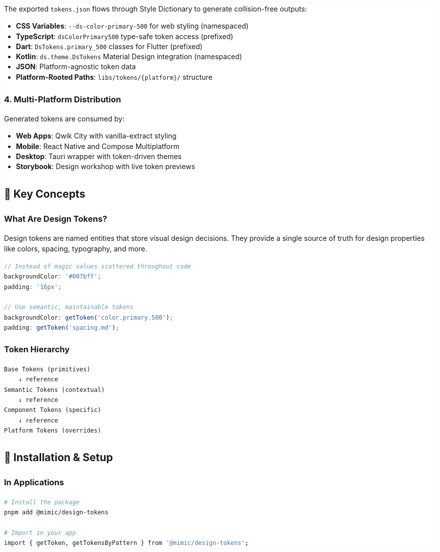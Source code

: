 The exported `tokens.json` flows through Style Dictionary to generate collision-free outputs:

- **CSS Variables**: `--ds-color-primary-500` for web styling (namespaced)
- **TypeScript**: `dsColorPrimary500` type-safe token access (prefixed)
- **Dart**: `DsTokens.primary_500` classes for Flutter (prefixed)
- **Kotlin**: `ds.theme.DsTokens` Material Design integration (namespaced)
- **JSON**: Platform-agnostic token data
- **Platform-Rooted Paths**: `libs/tokens/{platform}/` structure

### 4. Multi-Platform Distribution

Generated tokens are consumed by:

- **Web Apps**: Qwik City with vanilla-extract styling
- **Mobile**: React Native and Compose Multiplatform
- **Desktop**: Tauri wrapper with token-driven themes
- **Storybook**: Design workshop with live token previews

## 🎯 Key Concepts

### What Are Design Tokens?

Design tokens are named entities that store visual design decisions. They provide a single source of truth for
design properties like colors, spacing, typography, and more.

```typescript
// Instead of magic values scattered throughout code
backgroundColor: '#007bff';
padding: '16px';

// Use semantic, maintainable tokens
backgroundColor: getToken('color.primary.500');
padding: getToken('spacing.md');
```

### Token Hierarchy

```text
Base Tokens (primitives)
    ↓ reference
Semantic Tokens (contextual)
    ↓ reference
Component Tokens (specific)
    ↓ reference
Platform Tokens (overrides)
```

## 🔧 Installation & Setup

### In Applications

```bash
# Install the package
pnpm add @mimic/design-tokens

# Import in your app
import { getToken, getTokensByPattern } from '@mimic/design-tokens';
```

